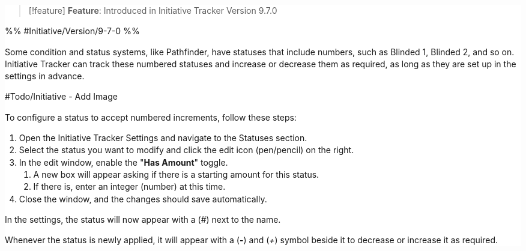 > [!feature] **Feature**: Introduced in Initiative Tracker Version 9.7.0

%% #Initiative/Version/9-7-0 %%

Some condition and status systems, like Pathfinder, have statuses that include numbers, such as Blinded 1, Blinded 2, and so on. Initiative Tracker can track these numbered statuses and increase or decrease them as required, as long as they are set up in the settings in advance.

#Todo/Initiative  - Add Image

To configure a status to accept numbered increments, follow these steps:

1.  Open the Initiative Tracker Settings and navigate to the Statuses section.
2.  Select the status you want to modify and click the edit icon (pen/pencil) on the right.
3.  In the edit window, enable the "**Has Amount**" toggle.
    1.  A new box will appear asking if there is a starting amount for this status.
    2.  If there is, enter an integer (number) at this time.
4.  Close the window, and the changes should save automatically.

In the settings, the status will now appear with a (*#*) next to the name.

Whenever the status is newly applied, it will appear with a (**-**) and (*+*) symbol beside it to decrease or increase it as required.



